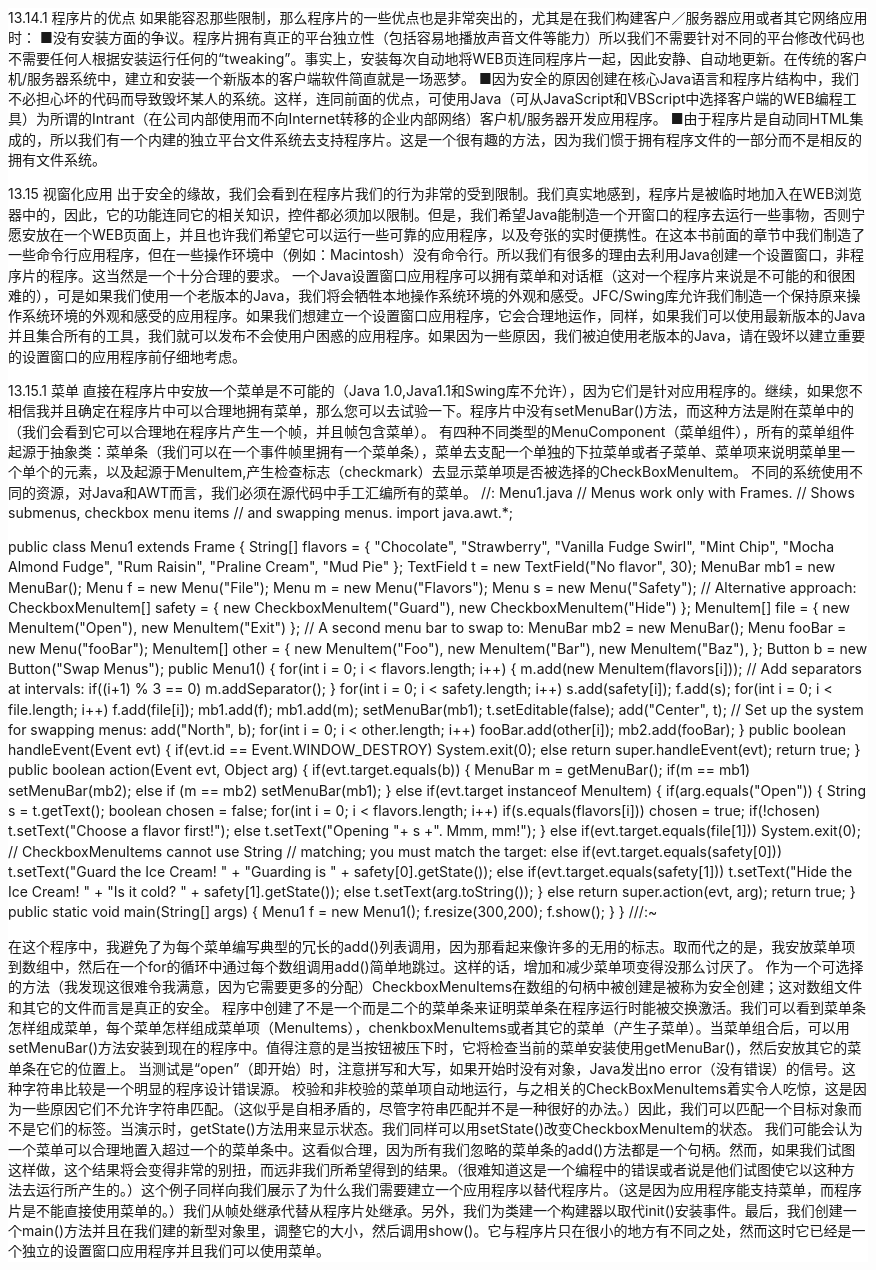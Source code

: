 13.14.1 程序片的优点 如果能容忍那些限制，那么程序片的一些优点也是非常突出的，尤其是在我们构建客户／服务器应用或者其它网络应用时： ■没有安装方面的争议。程序片拥有真正的平台独立性（包括容易地播放声音文件等能力）所以我们不需要针对不同的平台修改代码也不需要任何人根据安装运行任何的“tweaking”。事实上，安装每次自动地将WEB页连同程序片一起，因此安静、自动地更新。在传统的客户机/服务器系统中，建立和安装一个新版本的客户端软件简直就是一场恶梦。 ■因为安全的原因创建在核心Java语言和程序片结构中，我们不必担心坏的代码而导致毁坏某人的系统。这样，连同前面的优点，可使用Java（可从JavaScript和VBScript中选择客户端的WEB编程工具）为所谓的Intrant（在公司内部使用而不向Internet转移的企业内部网络）客户机/服务器开发应用程序。 ■由于程序片是自动同HTML集成的，所以我们有一个内建的独立平台文件系统去支持程序片。这是一个很有趣的方法，因为我们惯于拥有程序文件的一部分而不是相反的拥有文件系统。

13.15 视窗化应用 出于安全的缘故，我们会看到在程序片我们的行为非常的受到限制。我们真实地感到，程序片是被临时地加入在WEB浏览器中的，因此，它的功能连同它的相关知识，控件都必须加以限制。但是，我们希望Java能制造一个开窗口的程序去运行一些事物，否则宁愿安放在一个WEB页面上，并且也许我们希望它可以运行一些可靠的应用程序，以及夸张的实时便携性。在这本书前面的章节中我们制造了一些命令行应用程序，但在一些操作环境中（例如：Macintosh）没有命令行。所以我们有很多的理由去利用Java创建一个设置窗口，非程序片的程序。这当然是一个十分合理的要求。 一个Java设置窗口应用程序可以拥有菜单和对话框（这对一个程序片来说是不可能的和很困难的），可是如果我们使用一个老版本的Java，我们将会牺牲本地操作系统环境的外观和感受。JFC/Swing库允许我们制造一个保持原来操作系统环境的外观和感受的应用程序。如果我们想建立一个设置窗口应用程序，它会合理地运作，同样，如果我们可以使用最新版本的Java并且集合所有的工具，我们就可以发布不会使用户困惑的应用程序。如果因为一些原因，我们被迫使用老版本的Java，请在毁坏以建立重要的设置窗口的应用程序前仔细地考虑。

13.15.1 菜单 直接在程序片中安放一个菜单是不可能的（Java 1.0,Java1.1和Swing库不允许），因为它们是针对应用程序的。继续，如果您不相信我并且确定在程序片中可以合理地拥有菜单，那么您可以去试验一下。程序片中没有setMenuBar\(\)方法，而这种方法是附在菜单中的（我们会看到它可以合理地在程序片产生一个帧，并且帧包含菜单）。 有四种不同类型的MenuComponent（菜单组件），所有的菜单组件起源于抽象类：菜单条（我们可以在一个事件帧里拥有一个菜单条），菜单去支配一个单独的下拉菜单或者子菜单、菜单项来说明菜单里一个单个的元素，以及起源于MenuItem,产生检查标志（checkmark）去显示菜单项是否被选择的CheckBoxMenuItem。 不同的系统使用不同的资源，对Java和AWT而言，我们必须在源代码中手工汇编所有的菜单。 //: Menu1.java // Menus work only with Frames. // Shows submenus, checkbox menu items // and swapping menus. import java.awt.\*;

public class Menu1 extends Frame { String\[\] flavors = { "Chocolate", "Strawberry", "Vanilla Fudge Swirl", "Mint Chip", "Mocha Almond Fudge", "Rum Raisin", "Praline Cream", "Mud Pie" }; TextField t = new TextField\("No flavor", 30\); MenuBar mb1 = new MenuBar\(\); Menu f = new Menu\("File"\); Menu m = new Menu\("Flavors"\); Menu s = new Menu\("Safety"\); // Alternative approach: CheckboxMenuItem\[\] safety = { new CheckboxMenuItem\("Guard"\), new CheckboxMenuItem\("Hide"\) }; MenuItem\[\] file = { new MenuItem\("Open"\), new MenuItem\("Exit"\) }; // A second menu bar to swap to: MenuBar mb2 = new MenuBar\(\); Menu fooBar = new Menu\("fooBar"\); MenuItem\[\] other = { new MenuItem\("Foo"\), new MenuItem\("Bar"\), new MenuItem\("Baz"\), }; Button b = new Button\("Swap Menus"\); public Menu1\(\) { for\(int i = 0; i &lt; flavors.length; i++\) { m.add\(new MenuItem\(flavors\[i\]\)\); // Add separators at intervals: if\(\(i+1\) % 3 == 0\) m.addSeparator\(\); } for\(int i = 0; i &lt; safety.length; i++\) s.add\(safety\[i\]\); f.add\(s\); for\(int i = 0; i &lt; file.length; i++\) f.add\(file\[i\]\); mb1.add\(f\); mb1.add\(m\); setMenuBar\(mb1\); t.setEditable\(false\); add\("Center", t\); // Set up the system for swapping menus: add\("North", b\); for\(int i = 0; i &lt; other.length; i++\) fooBar.add\(other\[i\]\); mb2.add\(fooBar\); } public boolean handleEvent\(Event evt\) { if\(evt.id == Event.WINDOW\_DESTROY\) System.exit\(0\); else return super.handleEvent\(evt\); return true; } public boolean action\(Event evt, Object arg\) { if\(evt.target.equals\(b\)\) { MenuBar m = getMenuBar\(\); if\(m == mb1\) setMenuBar\(mb2\); else if \(m == mb2\) setMenuBar\(mb1\); } else if\(evt.target instanceof MenuItem\) { if\(arg.equals\("Open"\)\) { String s = t.getText\(\); boolean chosen = false; for\(int i = 0; i &lt; flavors.length; i++\) if\(s.equals\(flavors\[i\]\)\) chosen = true; if\(!chosen\) t.setText\("Choose a flavor first!"\); else t.setText\("Opening "+ s +". Mmm, mm!"\); } else if\(evt.target.equals\(file\[1\]\)\) System.exit\(0\); // CheckboxMenuItems cannot use String // matching; you must match the target: else if\(evt.target.equals\(safety\[0\]\)\) t.setText\("Guard the Ice Cream! " + "Guarding is " + safety\[0\].getState\(\)\); else if\(evt.target.equals\(safety\[1\]\)\) t.setText\("Hide the Ice Cream! " + "Is it cold? " + safety\[1\].getState\(\)\); else t.setText\(arg.toString\(\)\); } else return super.action\(evt, arg\); return true; } public static void main\(String\[\] args\) { Menu1 f = new Menu1\(\); f.resize\(300,200\); f.show\(\); } } ///:~

在这个程序中，我避免了为每个菜单编写典型的冗长的add\(\)列表调用，因为那看起来像许多的无用的标志。取而代之的是，我安放菜单项到数组中，然后在一个for的循环中通过每个数组调用add\(\)简单地跳过。这样的话，增加和减少菜单项变得没那么讨厌了。 作为一个可选择的方法（我发现这很难令我满意，因为它需要更多的分配）CheckboxMenuItems在数组的句柄中被创建是被称为安全创建；这对数组文件和其它的文件而言是真正的安全。 程序中创建了不是一个而是二个的菜单条来证明菜单条在程序运行时能被交换激活。我们可以看到菜单条怎样组成菜单，每个菜单怎样组成菜单项（MenuItems），chenkboxMenuItems或者其它的菜单（产生子菜单）。当菜单组合后，可以用setMenuBar\(\)方法安装到现在的程序中。值得注意的是当按钮被压下时，它将检查当前的菜单安装使用getMenuBar\(\)，然后安放其它的菜单条在它的位置上。 当测试是“open”（即开始）时，注意拼写和大写，如果开始时没有对象，Java发出no error（没有错误）的信号。这种字符串比较是一个明显的程序设计错误源。 校验和非校验的菜单项自动地运行，与之相关的CheckBoxMenuItems着实令人吃惊，这是因为一些原因它们不允许字符串匹配。（这似乎是自相矛盾的，尽管字符串匹配并不是一种很好的办法。）因此，我们可以匹配一个目标对象而不是它们的标签。当演示时，getState\(\)方法用来显示状态。我们同样可以用setState\(\)改变CheckboxMenuItem的状态。 我们可能会认为一个菜单可以合理地置入超过一个的菜单条中。这看似合理，因为所有我们忽略的菜单条的add\(\)方法都是一个句柄。然而，如果我们试图这样做，这个结果将会变得非常的别扭，而远非我们所希望得到的结果。（很难知道这是一个编程中的错误或者说是他们试图使它以这种方法去运行所产生的。）这个例子同样向我们展示了为什么我们需要建立一个应用程序以替代程序片。（这是因为应用程序能支持菜单，而程序片是不能直接使用菜单的。）我们从帧处继承代替从程序片处继承。另外，我们为类建一个构建器以取代init\(\)安装事件。最后，我们创建一个main\(\)方法并且在我们建的新型对象里，调整它的大小，然后调用show\(\)。它与程序片只在很小的地方有不同之处，然而这时它已经是一个独立的设置窗口应用程序并且我们可以使用菜单。
